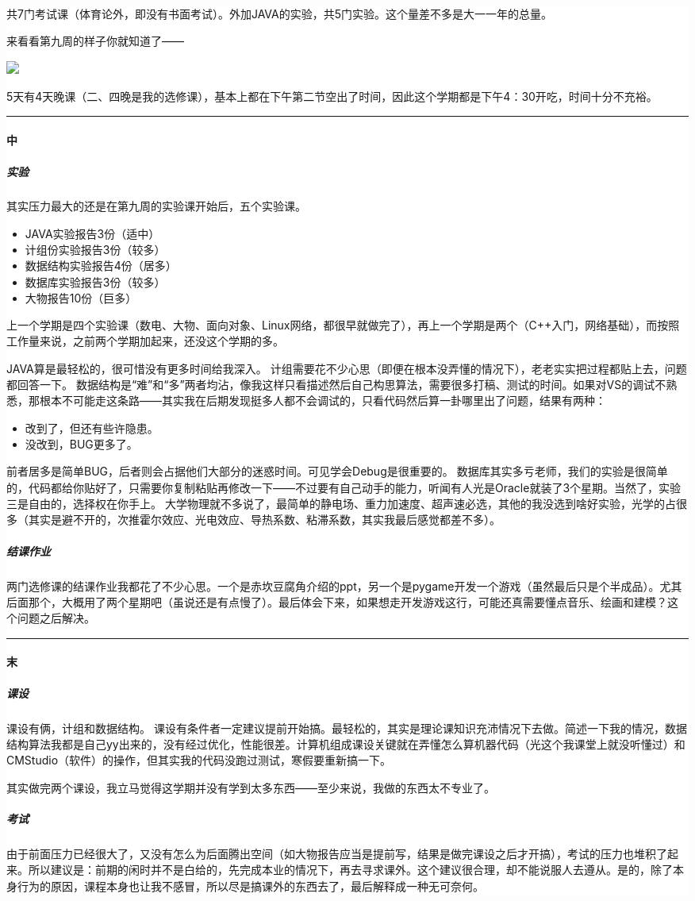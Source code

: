 共7门考试课（体育论外，即没有书面考试）。外加JAVA的实验，共5门实验。这个量差不多是大一一年的总量。

来看看第九周的样子你就知道了——

![](https://s2.loli.net/2022/01/22/LODKMuefsqHI7C2.jpg)

5天有4天晚课（二、四晚是我的选修课），基本上都在下午第二节空出了时间，因此这个学期都是下午4：30开吃，时间十分不充裕。

---

#### 中

##### 实验

其实压力最大的还是在第九周的实验课开始后，五个实验课。

- JAVA实验报告3份（适中）
- 计组份实验报告3份（较多）
- 数据结构实验报告4份（居多）
- 数据库实验报告3份（较多）
- 大物报告10份（巨多）

上一个学期是四个实验课（数电、大物、面向对象、Linux网络，都很早就做完了），再上一个学期是两个（C++入门，网络基础），而按照工作量来说，之前两个学期加起来，还没这个学期的多。

JAVA算是最轻松的，很可惜没有更多时间给我深入。
计组需要花不少心思（即便在根本没弄懂的情况下），老老实实把过程都贴上去，问题都回答一下。
数据结构是“难”和“多”两者均沾，像我这样只看描述然后自己构思算法，需要很多打稿、测试的时间。如果对VS的调试不熟悉，那根本不可能走这条路——其实我在后期发现挺多人都不会调试的，只看代码然后算一卦哪里出了问题，结果有两种：

- 改到了，但还有些许隐患。
- 没改到，BUG更多了。

前者居多是简单BUG，后者则会占据他们大部分的迷惑时间。可见学会Debug是很重要的。
数据库其实多亏老师，我们的实验是很简单的，代码都给你贴好了，只需要你复制粘贴再修改一下——不过要有自己动手的能力，听闻有人光是Oracle就装了3个星期。当然了，实验三是自由的，选择权在你手上。
大学物理就不多说了，最简单的静电场、重力加速度、超声速必选，其他的我没选到啥好实验，光学的占很多（其实是避不开的，次推霍尔效应、光电效应、导热系数、粘滞系数，其实我最后感觉都差不多）。

##### 结课作业

两门选修课的结课作业我都花了不少心思。一个是赤坎豆腐角介绍的ppt，另一个是pygame开发一个游戏（虽然最后只是个半成品）。尤其后面那个，大概用了两个星期吧（虽说还是有点慢了）。最后体会下来，如果想走开发游戏这行，可能还真需要懂点音乐、绘画和建模？这个问题之后解决。

---

#### 末

##### 课设

课设有俩，计组和数据结构。
课设有条件者一定建议提前开始搞。最轻松的，其实是理论课知识充沛情况下去做。简述一下我的情况，数据结构算法我都是自己yy出来的，没有经过优化，性能很差。计算机组成课设关键就在弄懂怎么算机器代码（光这个我课堂上就没听懂过）和CMStudio（软件）的操作，但其实我的代码没跑过测试，寒假要重新搞一下。

其实做完两个课设，我立马觉得这学期并没有学到太多东西——至少来说，我做的东西太不专业了。

##### 考试

由于前面压力已经很大了，又没有怎么为后面腾出空间（如大物报告应当是提前写，结果是做完课设之后才开搞），考试的压力也堆积了起来。所以建议是：前期的闲时并不是白给的，先完成本业的情况下，再去寻求课外。这个建议很合理，却不能说服人去遵从。是的，除了本身行为的原因，课程本身也让我不感冒，所以尽是搞课外的东西去了，最后解释成一种无可奈何。
